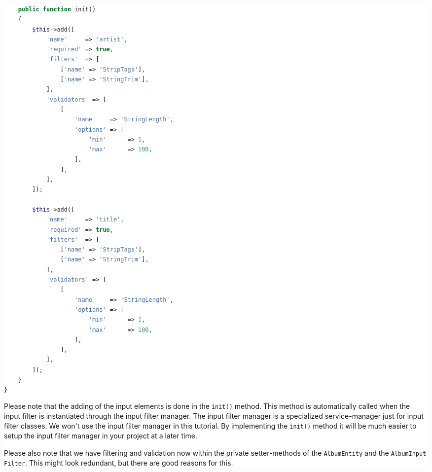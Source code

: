 ```php
    public function init()
    {
        $this->add([
            'name'     => 'artist',
            'required' => true,
            'filters'  => [
                ['name' => 'StripTags'],
                ['name' => 'StringTrim'],
            ],
            'validators' => [
                [
                    'name'    => 'StringLength',
                    'options' => [
                        'min'      => 1,
                        'max'      => 100,
                    ],
                ],
            ],
        ]);

        $this->add([
            'name'     => 'title',
            'required' => true,
            'filters'  => [
                ['name' => 'StripTags'],
                ['name' => 'StringTrim'],
            ],
            'validators' => [
                [
                    'name'    => 'StringLength',
                    'options' => [
                        'min'      => 1,
                        'max'      => 100,
                    ],
                ],
            ],
        ]);
    }
}
```

Please note that the adding of the input elements is done in the 
`init()` method. This method is automatically called when the input filter
is instantiated through the input filter manager. The input filter manager
is a specialized service-manager just for input filter classes. We won't 
use the input filter manager in this tutorial. By implementing the `init()` 
method it will be much easier to setup the input filter manager in your
project at a later time.

Please also note that we have filtering and validation now within the
private setter-methods of the `AlbumEntity` and the `AlbumInputFilter`. 
This might look redundant, but there are good reasons for this. 

